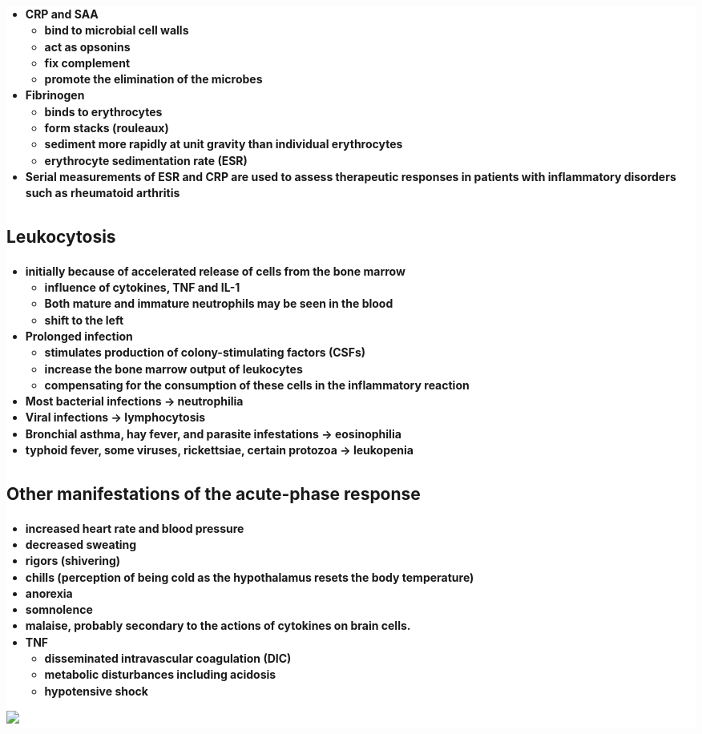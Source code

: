 - **CRP and SAA**
  - **bind to microbial cell walls**
  - **act as opsonins**
  - **fix complement**
  - **promote the elimination of the microbes**
- **Fibrinogen**
  - **binds to erythrocytes**
  - **form stacks (rouleaux)**
  - **sediment more rapidly at unit gravity than individual
    erythrocytes**
  - **erythrocyte sedimentation rate (ESR)**
- **Serial measurements of ESR and CRP are used to assess therapeutic
  responses in patients with inflammatory disorders such as rheumatoid
  arthritis**

## Leukocytosis

- **initially because of accelerated release of cells from the bone
  marrow**
  - **influence of cytokines, TNF and IL-1**
  - **Both mature and immature neutrophils may be seen in the blood**
  - **shift to the left**
- **Prolonged infection**
  - **stimulates production of colony-stimulating factors (CSFs)**
  - **increase the bone marrow output of leukocytes**
  - **compensating for the consumption of these cells in the
    inflammatory reaction**
- **Most bacterial infections → neutrophilia**
- **Viral infections → lymphocytosis**
- **Bronchial asthma, hay fever, and parasite infestations →
  eosinophilia**
- **typhoid fever, some viruses, rickettsiae, certain protozoa →
  leukopenia**

## Other manifestations of the acute-phase response

- **increased heart rate and blood pressure**
- **decreased sweating**
- **rigors (shivering)**
- **chills (perception of being cold as the hypothalamus resets the body
  temperature)**
- **anorexia**
- **somnolence**
- **malaise, probably secondary to the actions of cytokines on brain
  cells.**
- **TNF**
  - **disseminated intravascular coagulation (DIC)**
  - **metabolic disturbances including acidosis**
  - **hypotensive shock**

![](./img-local/Chronic-Inflammation47.jpg)
